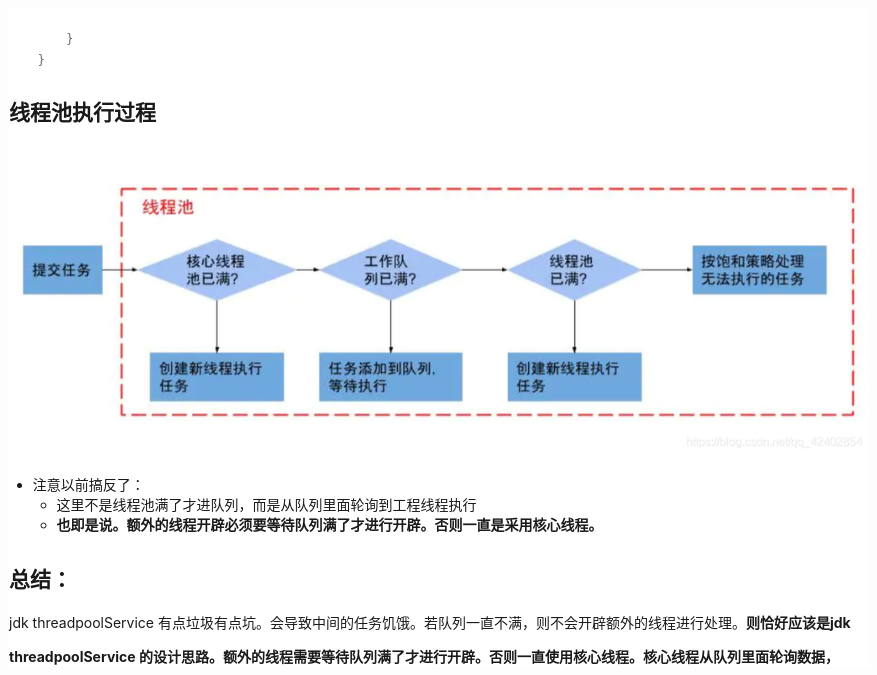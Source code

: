 ```java

        }
    }
```





## 线程池执行过程



![img](image/20200626102018541.png)

- 注意以前搞反了：
  - 这里不是线程池满了才进队列，而是从队列里面轮询到工程线程执行
  - **也即是说。额外的线程开辟必须要等待队列满了才进行开辟。否则一直是采用核心线程。**



## 总结：

jdk threadpoolService 有点垃圾有点坑。会导致中间的任务饥饿。若队列一直不满，则不会开辟额外的线程进行处理。**则恰好应该是jdk**

**threadpoolService 的设计思路。额外的线程需要等待队列满了才进行开辟。否则一直使用核心线程。核心线程从队列里面轮询数据，**





